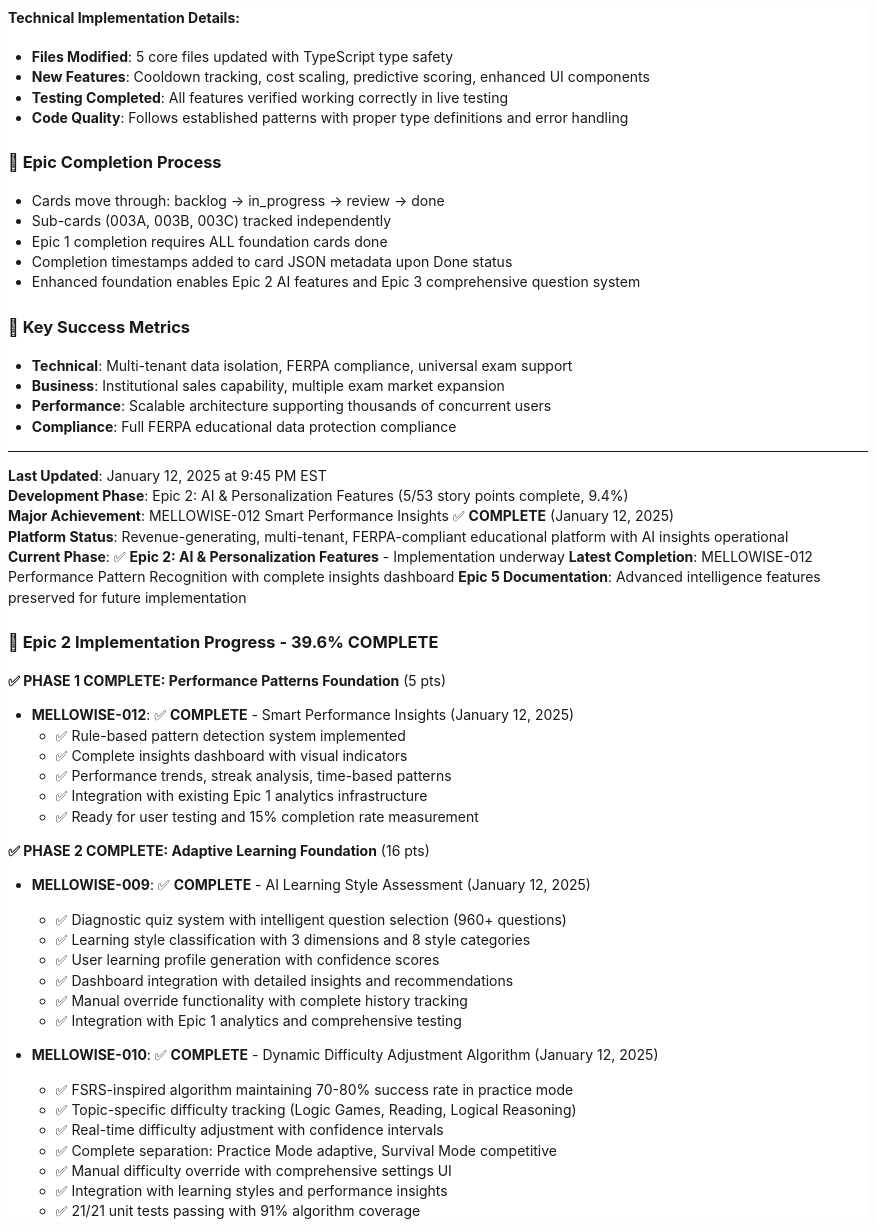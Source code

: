 #### **Technical Implementation Details:**
- **Files Modified**: 5 core files updated with TypeScript type safety
- **New Features**: Cooldown tracking, cost scaling, predictive scoring, enhanced UI components
- **Testing Completed**: All features verified working correctly in live testing
- **Code Quality**: Follows established patterns with proper type definitions and error handling

### 📝 **Epic Completion Process**
- Cards move through: backlog → in_progress → review → done
- Sub-cards (003A, 003B, 003C) tracked independently 
- Epic 1 completion requires ALL foundation cards done
- Completion timestamps added to card JSON metadata upon Done status
- Enhanced foundation enables Epic 2 AI features and Epic 3 comprehensive question system

### 🎯 **Key Success Metrics**
- **Technical**: Multi-tenant data isolation, FERPA compliance, universal exam support
- **Business**: Institutional sales capability, multiple exam market expansion  
- **Performance**: Scalable architecture supporting thousands of concurrent users
- **Compliance**: Full FERPA educational data protection compliance

---

**Last Updated**: January 12, 2025 at 9:45 PM EST  
**Development Phase**: Epic 2: AI & Personalization Features (5/53 story points complete, 9.4%)  
**Major Achievement**: MELLOWISE-012 Smart Performance Insights ✅ **COMPLETE** (January 12, 2025)  
**Platform Status**: Revenue-generating, multi-tenant, FERPA-compliant educational platform with AI insights operational  
**Current Phase**: ✅ **Epic 2: AI & Personalization Features** - Implementation underway
**Latest Completion**: MELLOWISE-012 Performance Pattern Recognition with complete insights dashboard
**Epic 5 Documentation**: Advanced intelligence features preserved for future implementation

### 🎯 **Epic 2 Implementation Progress** - **39.6% COMPLETE**

**✅ PHASE 1 COMPLETE: Performance Patterns Foundation** (5 pts)
- **MELLOWISE-012**: ✅ **COMPLETE** - Smart Performance Insights (January 12, 2025)
  - ✅ Rule-based pattern detection system implemented
  - ✅ Complete insights dashboard with visual indicators
  - ✅ Performance trends, streak analysis, time-based patterns
  - ✅ Integration with existing Epic 1 analytics infrastructure
  - ✅ Ready for user testing and 15% completion rate measurement

**✅ PHASE 2 COMPLETE: Adaptive Learning Foundation** (16 pts)
- **MELLOWISE-009**: ✅ **COMPLETE** - AI Learning Style Assessment (January 12, 2025)
  - ✅ Diagnostic quiz system with intelligent question selection (960+ questions)
  - ✅ Learning style classification with 3 dimensions and 8 style categories
  - ✅ User learning profile generation with confidence scores
  - ✅ Dashboard integration with detailed insights and recommendations
  - ✅ Manual override functionality with complete history tracking
  - ✅ Integration with Epic 1 analytics and comprehensive testing

- **MELLOWISE-010**: ✅ **COMPLETE** - Dynamic Difficulty Adjustment Algorithm (January 12, 2025)
  - ✅ FSRS-inspired algorithm maintaining 70-80% success rate in practice mode
  - ✅ Topic-specific difficulty tracking (Logic Games, Reading, Logical Reasoning)
  - ✅ Real-time difficulty adjustment with confidence intervals
  - ✅ Complete separation: Practice Mode adaptive, Survival Mode competitive
  - ✅ Manual difficulty override with comprehensive settings UI
  - ✅ Integration with learning styles and performance insights
  - ✅ 21/21 unit tests passing with 91% algorithm coverage
